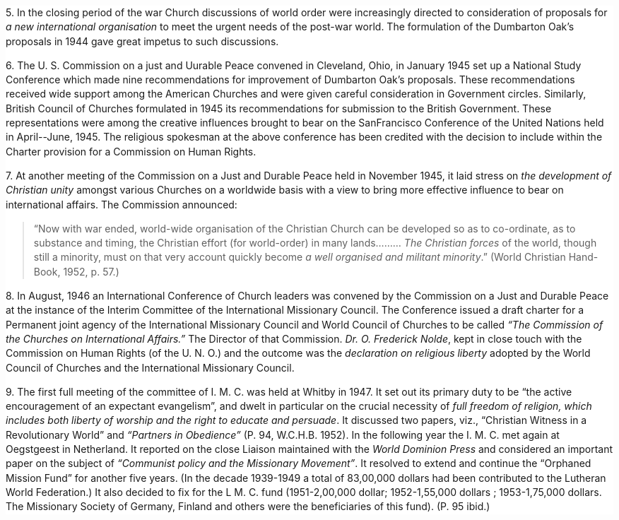 5\. In the closing period of the war Church discussions of world order
were increasingly directed to consideration of proposals for *a new
international organisation* to meet the urgent needs of the post-war
world.  The formulation of the Dumbarton Oak’s proposals in 1944 gave
great impetus to such discussions.

6\. The U. S. Commission on a just and Uurable Peace convened in
Cleveland, Ohio, in January 1945 set up a National Study Conference
which made nine recommendations for improvement of Dumbarton Oak’s
proposals.  These recommendations received wide support among the
American Churches and were given careful consideration in Government
circles.  Similarly, British Council of Churches formulated in 1945 its
recommendations for submission to the British Government.  These
representations were among the creative influences brought to bear on
the SanFrancisco Conference of the United Nations held in April--June,
1945.  The religious spokesman at the above conference has been credited
with the decision to include within the Charter provision for a
Commission on Human Rights.

7\. At another meeting of the Commission on a Just and Durable Peace
held in November 1945, it laid stress on *the development of Christian
unity* amongst various Churches on a worldwide basis with a view to
bring more effective influence to bear on international affairs.  The
Commission announced:

> “Now with war ended, world-wide organisation of the Christian Church
> can be developed so as to co-ordinate, as to substance and timing, the
> Christian effort (for world-order) in many lands……… *The Christian
> forces* of the world, though still a minority, must on that very
> account quickly become *a well organised and militant minority*.”
> (World Christian Hand-Book, 1952, p. 57.)

8\. In August, 1946 an International Conference of Church leaders was
convened by the Commission on a Just and Durable Peace at the instance
of the Interim Committee of the International Missionary Council.  The
Conference issued a draft charter for a Permanent joint agency of the
International Missionary Council and World Council of Churches to be
called *“The Commission of the Churches on International Affairs.”* The
Director of that Commission.  *Dr. O. Frederick Nolde*, kept in close
touch with the Commission on Human Rights (of the U. N. O.) and the
outcome was the *declaration on religious liberty* adopted by the World
Council of Churches and the International Missionary Council.

9\. The first full meeting of the committee of I. M. C. was held at
Whitby in 1947.  It set out its primary duty to be “the active
encouragement of an expectant evangelism”, and dwelt in particular on
the crucial necessity of *full freedom of religion, which includes both
liberty of worship and the right to educate and persuade*.  It discussed
two papers, viz., “Christian Witness in a Revolutionary World” and
*“Partners in Obedience”* (P. 94, W.C.H.B. 1952).  In the following year
the I. M. C. met again at Oegstgeest in Netherland.  It reported on the
close Liaison maintained with the *World Dominion Press* and considered
an important paper on the subject of *“Communist policy and the
Missionary Movement”*.  It resolved to extend and continue the “Orphaned
Mission Fund” for another five years. (In the decade 1939-1949 a total
of 83,00,000 dollars had been contributed to the Lutheran World
Federation.) It also decided to fix for the L M. C. fund (1951-2,00,000
dollar; 1952-1,55,000 dollars ; 1953-1,75,000 dollars.  The Missionary
Society of Germany, Finland and others were the beneficiaries of this
fund). (P. 95 ibid.)
